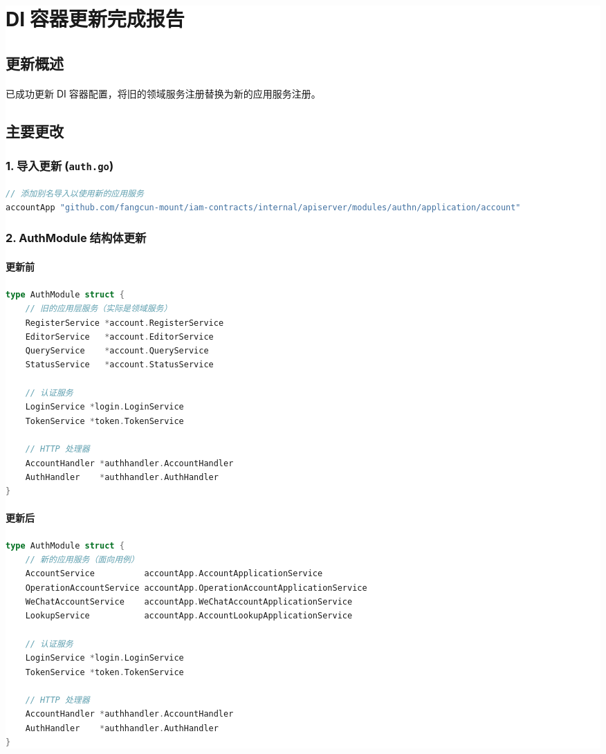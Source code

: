 # DI 容器更新完成报告

## 更新概述

已成功更新 DI 容器配置，将旧的领域服务注册替换为新的应用服务注册。

## 主要更改

### 1. 导入更新 (`auth.go`)

```go
// 添加别名导入以使用新的应用服务
accountApp "github.com/fangcun-mount/iam-contracts/internal/apiserver/modules/authn/application/account"
```

### 2. AuthModule 结构体更新

#### 更新前
```go
type AuthModule struct {
	// 旧的应用层服务（实际是领域服务）
	RegisterService *account.RegisterService
	EditorService   *account.EditorService
	QueryService    *account.QueryService
	StatusService   *account.StatusService
	
	// 认证服务
	LoginService *login.LoginService
	TokenService *token.TokenService
	
	// HTTP 处理器
	AccountHandler *authhandler.AccountHandler
	AuthHandler    *authhandler.AuthHandler
}
```

#### 更新后
```go
type AuthModule struct {
	// 新的应用服务（面向用例）
	AccountService          accountApp.AccountApplicationService
	OperationAccountService accountApp.OperationAccountApplicationService
	WeChatAccountService    accountApp.WeChatAccountApplicationService
	LookupService           accountApp.AccountLookupApplicationService
	
	// 认证服务
	LoginService *login.LoginService
	TokenService *token.TokenService
	
	// HTTP 处理器
	AccountHandler *authhandler.AccountHandler
	AuthHandler    *authhandler.AuthHandler
}
```
